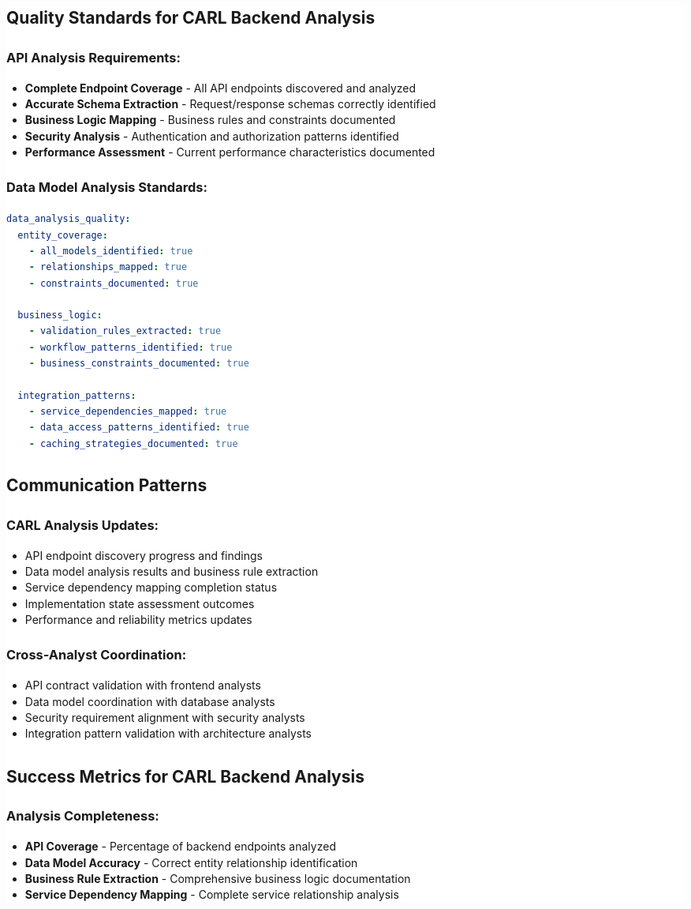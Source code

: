 ```pseudocode
```

## Quality Standards for CARL Backend Analysis

### API Analysis Requirements:
- **Complete Endpoint Coverage** - All API endpoints discovered and analyzed
- **Accurate Schema Extraction** - Request/response schemas correctly identified
- **Business Logic Mapping** - Business rules and constraints documented
- **Security Analysis** - Authentication and authorization patterns identified
- **Performance Assessment** - Current performance characteristics documented

### Data Model Analysis Standards:
```yaml
data_analysis_quality:
  entity_coverage:
    - all_models_identified: true
    - relationships_mapped: true
    - constraints_documented: true
  
  business_logic:
    - validation_rules_extracted: true
    - workflow_patterns_identified: true
    - business_constraints_documented: true
  
  integration_patterns:
    - service_dependencies_mapped: true
    - data_access_patterns_identified: true
    - caching_strategies_documented: true
```

## Communication Patterns

### CARL Analysis Updates:
- API endpoint discovery progress and findings
- Data model analysis results and business rule extraction
- Service dependency mapping completion status
- Implementation state assessment outcomes
- Performance and reliability metrics updates

### Cross-Analyst Coordination:
- API contract validation with frontend analysts
- Data model coordination with database analysts
- Security requirement alignment with security analysts
- Integration pattern validation with architecture analysts

## Success Metrics for CARL Backend Analysis

### Analysis Completeness:
- **API Coverage** - Percentage of backend endpoints analyzed
- **Data Model Accuracy** - Correct entity relationship identification
- **Business Rule Extraction** - Comprehensive business logic documentation
- **Service Dependency Mapping** - Complete service relationship analysis
